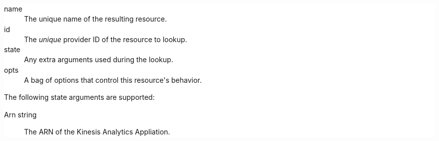 </pulumi-choosable>
</div>

<div>
<pulumi-choosable type="language" values="java">

<dl class="resources-properties">
    <dt class="property-required" title="Required">
        <span>name</span>
        <span class="property-indicator"></span>
    </dt>
    <dd>The unique name of the resulting resource.</dd>
    <dt class="property-required" title="Required">
        <span>id</span>
        <span class="property-indicator"></span>
    </dt>
    <dd>The <em>unique</em> provider ID of the resource to lookup.</dd>
    <dt class="property-optional" title="Optional">
        <span>state</span>
        <span class="property-indicator"></span>
    </dt>
    <dd>Any extra arguments used during the lookup.</dd>
    <dt class="property-optional" title="Optional">
        <span>opts</span>
        <span class="property-indicator"></span>
    </dt>
    <dd>A bag of options that control this resource's behavior.</dd>
</dl>

</pulumi-choosable>
</div>

<div>
<pulumi-choosable type="language" values="typescript,javascript,python,go,csharp,java">
The following state arguments are supported:


<div>
<pulumi-choosable type="language" values="csharp">
<dl class="resources-properties"><dt class="property-optional"
            title="Optional">
        <span id="state_arn_csharp">
<a data-swiftype-name="resource-property" data-swiftype-type="text" href="#state_arn_csharp" style="color: inherit; text-decoration: inherit;">Arn</a>
</span>
        <span class="property-indicator"></span>
        <span class="property-type">string</span>
    </dt>
    <dd><p>The ARN of the Kinesis Analytics Appliation.</p>

